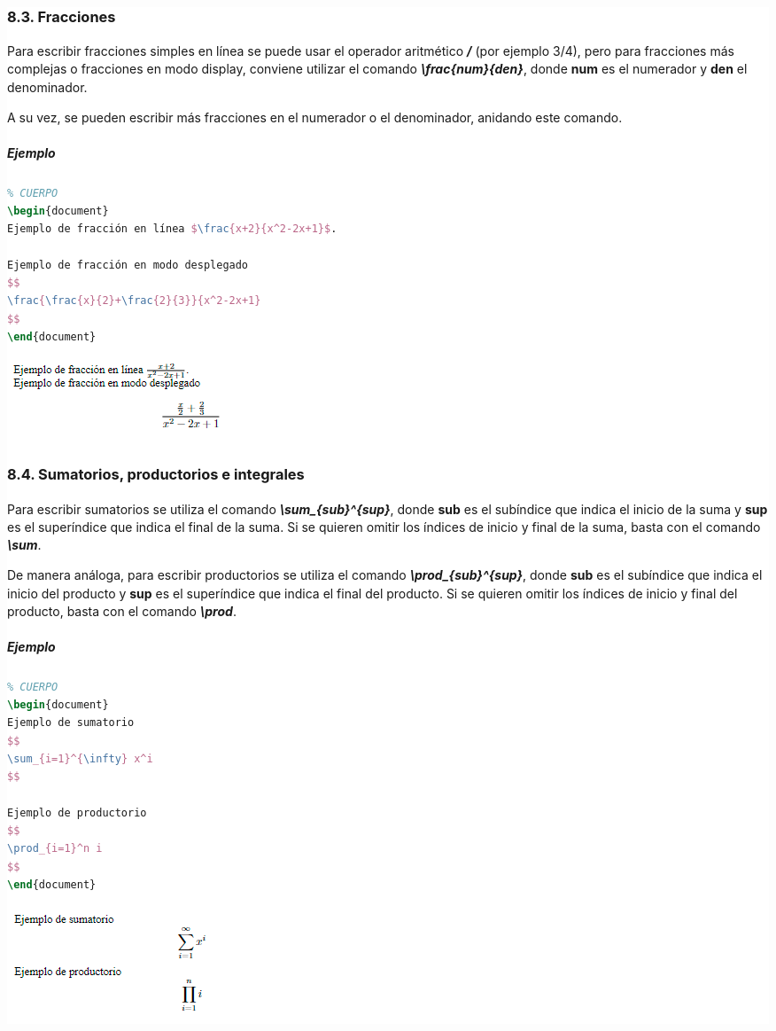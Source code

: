 ### 8.3. Fracciones
Para escribir fracciones simples en línea se puede usar el operador aritmético ***/*** (por ejemplo 3/4), pero para fracciones más complejas o fracciones en modo display, conviene utilizar el comando ***\frac{num}{den}***, donde **num** es el numerador y **den** el denominador.

A su vez, se pueden escribir más fracciones en el numerador o el denominador, anidando este comando.

##### Ejemplo
~~~~ latex
% CUERPO
\begin{document}
Ejemplo de fracción en línea $\frac{x+2}{x^2-2x+1}$.

Ejemplo de fracción en modo desplegado
$$
\frac{\frac{x}{2}+\frac{2}{3}}{x^2-2x+1}
$$
\end{document}
~~~~
![](Fotos/Manual_LaTeX/8_Fórmulas_matemáticas/pdflatex3.PNG)

### 8.4. Sumatorios, productorios e integrales
Para escribir sumatorios se utiliza el comando ***\sum_{sub}^{sup}***, donde **sub** es el subíndice que indica el inicio de la suma y **sup** es el superíndice que indica el final de la suma. Si se quieren omitir los índices de inicio y final de la suma, basta con el comando ***\sum***.

De manera análoga, para escribir productorios se utiliza el comando ***\prod_{sub}^{sup}***, donde **sub** es el subíndice que indica el inicio del producto y **sup** es el superíndice que indica el final del producto. Si se quieren omitir los índices de inicio y final del producto, basta con el comando ***\prod***.

##### Ejemplo
~~~~ latex
% CUERPO
\begin{document}
Ejemplo de sumatorio
$$
\sum_{i=1}^{\infty} x^i
$$

Ejemplo de productorio
$$
\prod_{i=1}^n i
$$
\end{document}
~~~~
![](Fotos/Manual_LaTeX/8_Fórmulas_matemáticas/pdflatex4.PNG)
